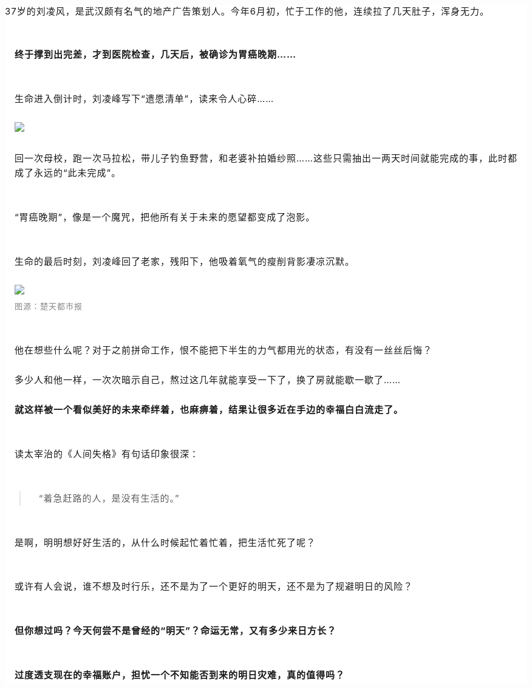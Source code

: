 <span style="font-size: 15px;letter-spacing: 1px;">37岁的刘凌风，是武汉颇有名气的地产广告策划人。今年6月初，忙于工作的他，连续拉了几天肚子，浑身无力。</span></section><p></p><p><br></p><p></p><section style="margin-left: 16px;margin-right: 16px;line-height: 1.75em;"><strong><span style="font-size: 15px;letter-spacing: 1px;">终于撑到出完差，才到医院检查，几天后，被确诊为胃癌晚期……</span></strong></section><p></p><p class="p1"><br></p><p></p><section style="margin-left: 16px;margin-right: 16px;line-height: 1.75em;"><span style="font-size: 15px;letter-spacing: 1px;">生命进入倒计时，刘凌峰写下“遗愿清单”，读来令人心碎……</span></section><section style="margin-left: 16px;margin-right: 16px;line-height: 1.75em;"><span style="font-size: 15px;letter-spacing: 1px;"><br></span></section><section style="margin-left: 16px;margin-right: 16px;line-height: 1.75em;"><img class="" data-croporisrc="https://mmbiz.qpic.cn/mmbiz_jpg/YnaVDWI3aicZfZyiaVicCMjWOUjpqDNIEFQZgYC6m2b71LwcrJP9BJ8w2PhsvIT5ib9KnZkwGPhDjXrqmt4SIwq2aA/640?wx_fmt=jpeg" data-cropx1="0" data-cropx2="810" data-cropy1="10.161290322580646" data-cropy2="1117.741935483871" data-ratio="1.3666666666666667" data-s="300,640" data-src="https://s2.ax1x.com/2019/11/02/KLqwy6.jpg" data-type="jpeg" data-w="810" style="letter-spacing: 0.544px; background-color: rgb(255, 255, 255); color: rgb(12, 137, 24); font-family: 微软雅黑; font-size: 14px; box-sizing: border-box !important; overflow-wrap: break-word !important; visibility: visible !important; width: 558px !important; max-width: 100%; height: auto;" src="https://s2.ax1x.com/2019/11/02/KLq0OK.jpg"></section><section style="margin-left: 16px;margin-right: 16px;line-height: 1.75em;"><br></section><section style="margin-left: 16px;margin-right: 16px;line-height: 1.75em;"><span style="font-size: 15px;letter-spacing: 1px;">回一次母校，跑一次马拉松，带儿子钓鱼野营，和老婆补拍婚纱照……这些只需抽出一两天时间就能完成的事，此时都成了永远的“此未完成”。</span></section><p></p><p class="p1"><br></p><p></p><section style="margin-left: 16px;margin-right: 16px;line-height: 1.75em;"><span style="font-size: 15px;letter-spacing: 1px;">“胃癌晚期”，像是一个魔咒，把他所有关于未来的愿望都变成了泡影。</span></section><p></p><p class="p1"><br></p><p></p><section style="margin-left: 16px;margin-right: 16px;line-height: 1.75em;"><span style="font-size: 15px;letter-spacing: 1px;">生命的最后时刻，刘凌峰回了老家，残阳下，他吸着氧气的瘦削背影凄凉沉默。</span></section><section style="margin-left: 16px;margin-right: 16px;line-height: 1.75em;"><span style="font-size: 15px;letter-spacing: 1px;"><br></span></section><section style="margin-left: 16px;margin-right: 16px;line-height: 1.75em;"><img class="" data-backh="701" data-backw="526" data-before-oversubscription-url="https://mmbiz.qpic.cn/mmbiz_jpg/UXEsiaS3xl9odxNtuDwGKBbibKJUqJib2d2TmX9r2XEwMJ0ywsOgJiaz0icy0UIcrCwiasGes3e7H9yEhOfS36l0K3lg/0?wx_fmt=jpeg" data-copyright="0" data-ratio="1.3328125" data-s="300,640" data-src="https://s2.ax1x.com/2019/11/02/KLqrwD.jpg" data-type="jpeg" data-w="1280" style="font-family: -apple-system-font, system-ui, &quot;Helvetica Neue&quot;, &quot;PingFang SC&quot;, &quot;Hiragino Sans GB&quot;, &quot;Microsoft YaHei UI&quot;, &quot;Microsoft YaHei&quot;, Arial, sans-serif; letter-spacing: 0.544px; caret-color: rgb(51, 51, 51); background-color: rgb(255, 255, 255); box-sizing: border-box !important; overflow-wrap: break-word !important; visibility: visible !important; width: 645px !important; max-width: 100%; height: auto;" src="https://s2.ax1x.com/2019/11/02/KLqrwD.jpg"></section><section style="margin-left: 16px;margin-right: 16px;line-height: 1.75em;"><span style="letter-spacing: 1px;font-size: 13px;color: rgb(136, 136, 136);">图源：楚天都市报</span></section><p></p><p class="p2"><br></p><p></p><section style="margin-left: 16px;margin-right: 16px;line-height: 1.75em;"><span style="font-size: 15px;letter-spacing: 1px;">他在想些什么呢？对于之前拼命工作，恨不能把下半生的力气都用光的状态，有没有一丝丝后悔？</span></section><section style="margin-left: 16px;margin-right: 16px;line-height: 1.75em;"><span style="font-size: 15px;letter-spacing: 1px;"><br></span></section><section style="margin-left: 16px;margin-right: 16px;line-height: 1.75em;"><span style="font-size: 15px;letter-spacing: 1px;">多少人和他一样，一次次暗示自己，熬过这几年就能享受一下了，换了房就能歇一歇了……</span></section><section style="margin-left: 16px;margin-right: 16px;line-height: 1.75em;"><span style="font-size: 15px;letter-spacing: 1px;"><br></span></section><section style="margin-left: 16px;margin-right: 16px;line-height: 1.75em;"><strong><span style="font-size: 15px;letter-spacing: 1px;">就这样被一个看似美好的未来牵绊着，也麻痹着，结果让很多近在手边的幸福白白流走了。</span></strong></section><p></p><p><br></p><p></p><section style="margin-left: 16px;margin-right: 16px;line-height: 1.75em;"><span style="font-size: 15px;letter-spacing: 1px;">读太宰治的《人间失格》有句话印象很深：</span></section><p></p><p><br></p><blockquote class="js_blockquote_wrap" data-type="2" data-url="" data-author-name="" data-content-utf8-length="16" data-source-title=""><section class="js_blockquote_digest"><section style="margin-left: 16px;margin-right: 16px;line-height: 1.75em;"><span style="font-size: 15px;letter-spacing: 1px;">“着急赶路的人，是没有生活的。”</span></section></section></blockquote><p><br></p><p></p><section style="margin-left: 16px;margin-right: 16px;line-height: 1.75em;"><span style="font-size: 15px;letter-spacing: 1px;">是啊，明明想好好生活的，从什么时候起忙着忙着，把生活忙死了呢？</span></section><p></p><p class="p1"><br></p><p></p><section style="margin-left: 16px;margin-right: 16px;line-height: 1.75em;"><span style="font-size: 15px;letter-spacing: 1px;">或许有人会说，谁不想及时行乐，还不是为了一个更好的明天，还不是为了规避明日的风险？</span></section><p></p><p class="p1"><br></p><p></p><section style="margin-left: 16px;margin-right: 16px;line-height: 1.75em;"><strong><span style="font-size: 15px;letter-spacing: 1px;">但你想过吗？今天何尝不是曾经的“明天”？命运无常，又有多少来日方长？</span></strong></section><p></p><p><br></p><p></p><section style="margin-left: 16px;margin-right: 16px;line-height: 1.75em;"><strong><span style="font-size: 15px;letter-spacing: 1px;">过度透支现在的幸福账户，担忧一个不知能否到来的明日灾难，真的值得吗？</span></strong></section><section style="margin-left: 16px;margin-right: 16px;line-height: 1.75em;"><strong>